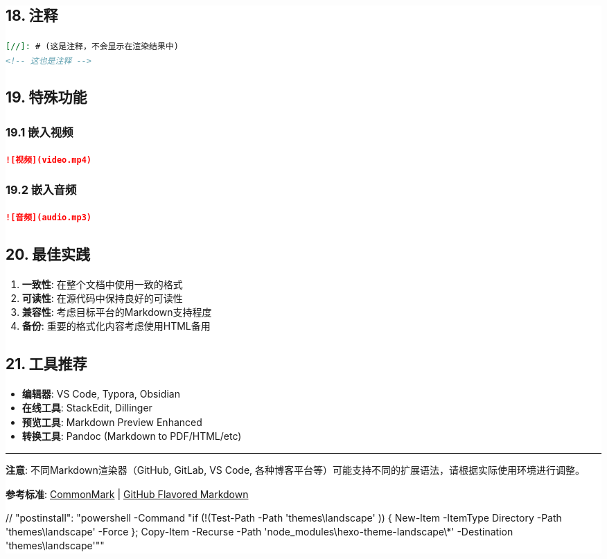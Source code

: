 ## 18. 注释

```markdown
[//]: # (这是注释，不会显示在渲染结果中)
<!-- 这也是注释 -->
```

## 19. 特殊功能

### 19.1 嵌入视频
```markdown
![视频](video.mp4)
```

### 19.2 嵌入音频
```markdown
![音频](audio.mp3)
```

## 20. 最佳实践

1. **一致性**: 在整个文档中使用一致的格式
2. **可读性**: 在源代码中保持良好的可读性
3. **兼容性**: 考虑目标平台的Markdown支持程度
4. **备份**: 重要的格式化内容考虑使用HTML备用

## 21. 工具推荐

- **编辑器**: VS Code, Typora, Obsidian
- **在线工具**: StackEdit, Dillinger
- **预览工具**: Markdown Preview Enhanced
- **转换工具**: Pandoc (Markdown to PDF/HTML/etc)

---

**注意**: 不同Markdown渲染器（GitHub, GitLab, VS Code, 各种博客平台等）可能支持不同的扩展语法，请根据实际使用环境进行调整。

**参考标准**: [CommonMark](https://commonmark.org/) | [GitHub Flavored Markdown](https://github.github.com/gfm/)




// "postinstall": "powershell -Command \"if (!(Test-Path -Path 'themes\\landscape' )) { New-Item -ItemType Directory -Path 'themes\\landscape' -Force }; Copy-Item -Recurse -Path 'node_modules\\hexo-theme-landscape\\*' -Destination 'themes\\landscape'\""


[1]: https://example.com "示例网站"
[2]: https://example.org
[logo]: /path/to/logo.png "Logo标题"
[^1]: 这是脚注的内容，可以出现在文档的任何位置。